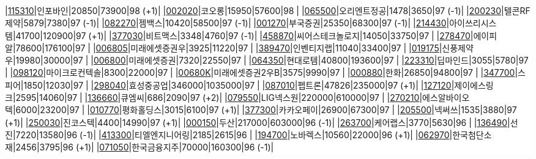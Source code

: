 |[115310](https://finance.daum.net/quotes/A115310)|인포바인|20850|73900|98 (+1)|
|[002020](https://finance.daum.net/quotes/A002020)|코오롱|15950|57600|98 |
|[065500](https://finance.daum.net/quotes/A065500)|오리엔트정공|1478|3650|97 (-1)|
|[200230](https://finance.daum.net/quotes/A200230)|텔콘RF제약|5879|7380|97 (-1)|
|[082270](https://finance.daum.net/quotes/A082270)|젬백스|10420|58500|97 (-1)|
|[001270](https://finance.daum.net/quotes/A001270)|부국증권|25350|68300|97 (-1)|
|[214430](https://finance.daum.net/quotes/A214430)|아이쓰리시스템|41700|120900|97 (+1)|
|[377030](https://finance.daum.net/quotes/A377030)|비트맥스|3348|4760|97 (-1)|
|[458870](https://finance.daum.net/quotes/A458870)|씨어스테크놀로지|14050|33750|97 |
|[278470](https://finance.daum.net/quotes/A278470)|에이피알|78600|176100|97 |
|[006805](https://finance.daum.net/quotes/A006805)|미래에셋증권우|3925|11220|97 |
|[389470](https://finance.daum.net/quotes/A389470)|인벤티지랩|11040|33400|97 |
|[019175](https://finance.daum.net/quotes/A019175)|신풍제약우|19980|30000|97 |
|[006800](https://finance.daum.net/quotes/A006800)|미래에셋증권|7320|22550|97 |
|[064350](https://finance.daum.net/quotes/A064350)|현대로템|40800|193600|97 |
|[223310](https://finance.daum.net/quotes/A223310)|딥마인드|3055|5780|97 |
|[098120](https://finance.daum.net/quotes/A098120)|마이크로컨텍솔|8300|22000|97 |
|[00680K](https://finance.daum.net/quotes/A00680K)|미래에셋증권2우B|3575|9990|97 |
|[000880](https://finance.daum.net/quotes/A000880)|한화|26850|94800|97 |
|[347700](https://finance.daum.net/quotes/A347700)|스피어|1850|12030|97 |
|[298040](https://finance.daum.net/quotes/A298040)|효성중공업|346000|1035000|97 |
|[087010](https://finance.daum.net/quotes/A087010)|펩트론|47826|235000|97 (+1)|
|[127120](https://finance.daum.net/quotes/A127120)|제이에스링크|2595|14060|97 |
|[136660](https://finance.daum.net/quotes/A136660)|큐엠씨|686|2090|97 (+2)|
|[079550](https://finance.daum.net/quotes/A079550)|LIG넥스원|220000|610000|97 |
|[270210](https://finance.daum.net/quotes/A270210)|에스알바이오텍|6000|23200|97 |
|[010770](https://finance.daum.net/quotes/A010770)|평화홀딩스|3015|6100|97 (+1)|
|[377300](https://finance.daum.net/quotes/A377300)|카카오페이|26900|67300|97 |
|[205500](https://finance.daum.net/quotes/A205500)|넥써쓰|1535|3880|97 (+1)|
|[250030](https://finance.daum.net/quotes/A250030)|진코스텍|4400|14990|97 (+1)|
|[000150](https://finance.daum.net/quotes/A000150)|두산|217000|603000|96 (-1)|
|[263700](https://finance.daum.net/quotes/A263700)|케어랩스|3770|5630|96 |
|[136490](https://finance.daum.net/quotes/A136490)|선진|7220|13580|96 (-1)|
|[413300](https://finance.daum.net/quotes/A413300)|티엘엔지니어링|2185|2615|96 |
|[194700](https://finance.daum.net/quotes/A194700)|노바렉스|10560|22000|96 (+1)|
|[062970](https://finance.daum.net/quotes/A062970)|한국첨단소재|2456|3795|96 (+1)|
|[071050](https://finance.daum.net/quotes/A071050)|한국금융지주|70000|160300|96 (-1)|